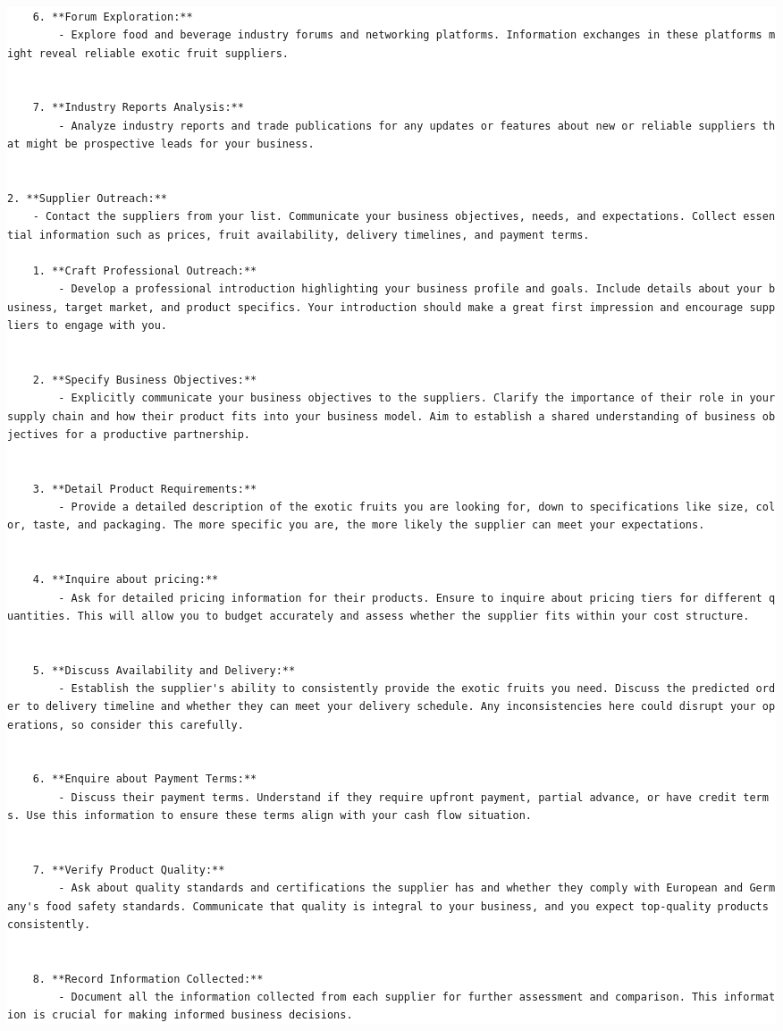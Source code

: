         6. **Forum Exploration:**
            - Explore food and beverage industry forums and networking platforms. Information exchanges in these platforms might reveal reliable exotic fruit suppliers.


        7. **Industry Reports Analysis:**
            - Analyze industry reports and trade publications for any updates or features about new or reliable suppliers that might be prospective leads for your business.


    2. **Supplier Outreach:**
        - Contact the suppliers from your list. Communicate your business objectives, needs, and expectations. Collect essential information such as prices, fruit availability, delivery timelines, and payment terms.

        1. **Craft Professional Outreach:**
            - Develop a professional introduction highlighting your business profile and goals. Include details about your business, target market, and product specifics. Your introduction should make a great first impression and encourage suppliers to engage with you.


        2. **Specify Business Objectives:**
            - Explicitly communicate your business objectives to the suppliers. Clarify the importance of their role in your supply chain and how their product fits into your business model. Aim to establish a shared understanding of business objectives for a productive partnership.


        3. **Detail Product Requirements:**
            - Provide a detailed description of the exotic fruits you are looking for, down to specifications like size, color, taste, and packaging. The more specific you are, the more likely the supplier can meet your expectations.


        4. **Inquire about pricing:**
            - Ask for detailed pricing information for their products. Ensure to inquire about pricing tiers for different quantities. This will allow you to budget accurately and assess whether the supplier fits within your cost structure.


        5. **Discuss Availability and Delivery:**
            - Establish the supplier's ability to consistently provide the exotic fruits you need. Discuss the predicted order to delivery timeline and whether they can meet your delivery schedule. Any inconsistencies here could disrupt your operations, so consider this carefully.


        6. **Enquire about Payment Terms:**
            - Discuss their payment terms. Understand if they require upfront payment, partial advance, or have credit terms. Use this information to ensure these terms align with your cash flow situation.


        7. **Verify Product Quality:**
            - Ask about quality standards and certifications the supplier has and whether they comply with European and Germany's food safety standards. Communicate that quality is integral to your business, and you expect top-quality products consistently.


        8. **Record Information Collected:**
            - Document all the information collected from each supplier for further assessment and comparison. This information is crucial for making informed business decisions.
